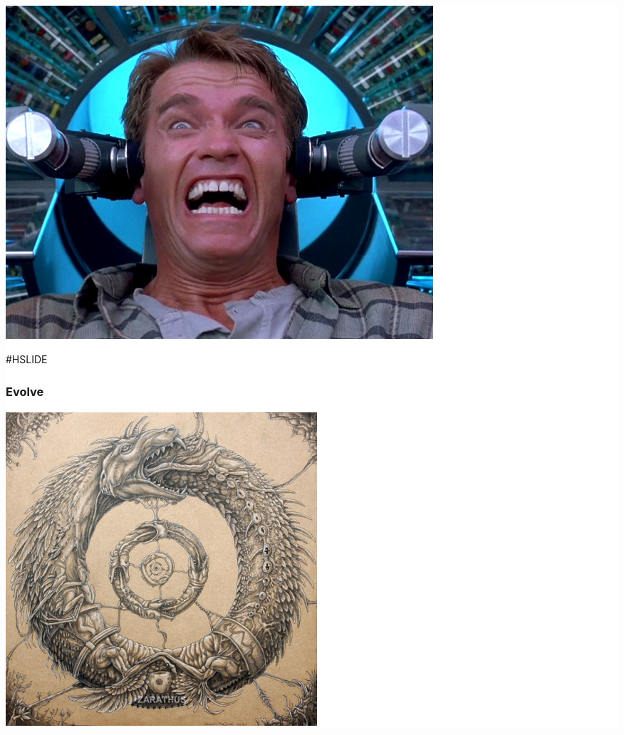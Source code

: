 ![Image-Absolute](assets/new_things.jpg)

#HSLIDE
### Evolve
![Image-Absolute](assets/ouroboros-by-zarathus.jpg)
